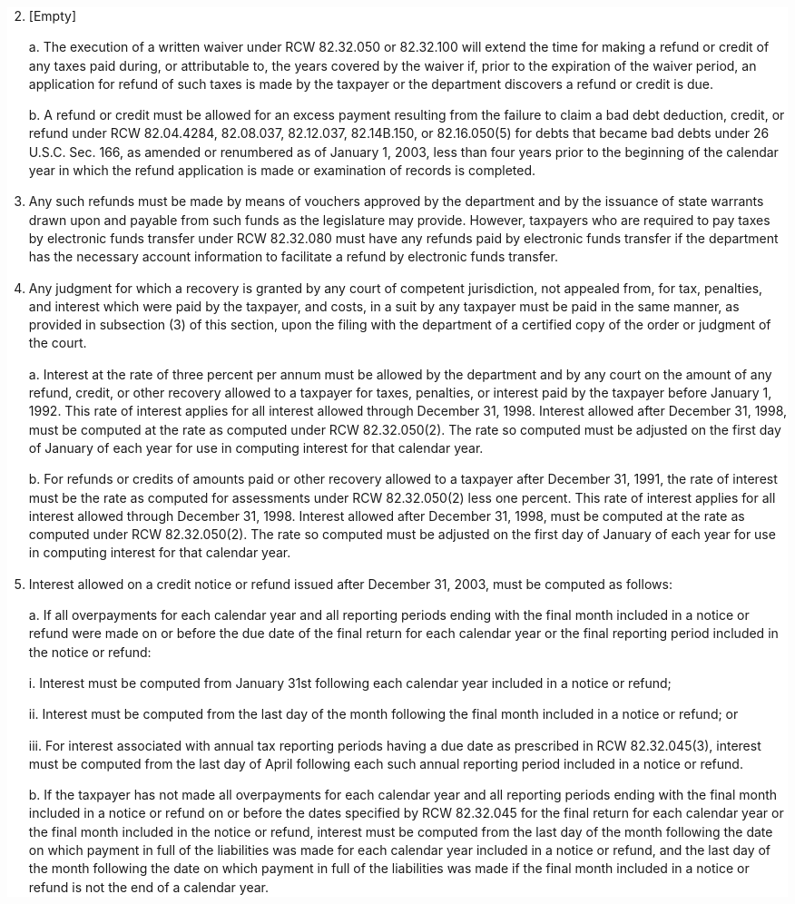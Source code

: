 2. [Empty]

   a. The execution of a written waiver under RCW 82.32.050 or 82.32.100 will extend the time for making a refund or credit of any taxes paid during, or attributable to, the years covered by the waiver if, prior to the expiration of the waiver period, an application for refund of such taxes is made by the taxpayer or the department discovers a refund or credit is due.

   b. A refund or credit must be allowed for an excess payment resulting from the failure to claim a bad debt deduction, credit, or refund under RCW 82.04.4284, 82.08.037, 82.12.037, 82.14B.150, or 82.16.050(5) for debts that became bad debts under 26 U.S.C. Sec. 166, as amended or renumbered as of January 1, 2003, less than four years prior to the beginning of the calendar year in which the refund application is made or examination of records is completed.

3. Any such refunds must be made by means of vouchers approved by the department and by the issuance of state warrants drawn upon and payable from such funds as the legislature may provide. However, taxpayers who are required to pay taxes by electronic funds transfer under RCW 82.32.080 must have any refunds paid by electronic funds transfer if the department has the necessary account information to facilitate a refund by electronic funds transfer.

4. Any judgment for which a recovery is granted by any court of competent jurisdiction, not appealed from, for tax, penalties, and interest which were paid by the taxpayer, and costs, in a suit by any taxpayer must be paid in the same manner, as provided in subsection (3) of this section, upon the filing with the department of a certified copy of the order or judgment of the court.

   a. Interest at the rate of three percent per annum must be allowed by the department and by any court on the amount of any refund, credit, or other recovery allowed to a taxpayer for taxes, penalties, or interest paid by the taxpayer before January 1, 1992. This rate of interest applies for all interest allowed through December 31, 1998. Interest allowed after December 31, 1998, must be computed at the rate as computed under RCW 82.32.050(2). The rate so computed must be adjusted on the first day of January of each year for use in computing interest for that calendar year.

   b. For refunds or credits of amounts paid or other recovery allowed to a taxpayer after December 31, 1991, the rate of interest must be the rate as computed for assessments under RCW 82.32.050(2) less one percent. This rate of interest applies for all interest allowed through December 31, 1998. Interest allowed after December 31, 1998, must be computed at the rate as computed under RCW 82.32.050(2). The rate so computed must be adjusted on the first day of January of each year for use in computing interest for that calendar year.

5. Interest allowed on a credit notice or refund issued after December 31, 2003, must be computed as follows:

   a. If all overpayments for each calendar year and all reporting periods ending with the final month included in a notice or refund were made on or before the due date of the final return for each calendar year or the final reporting period included in the notice or refund:

      i. Interest must be computed from January 31st following each calendar year included in a notice or refund;

      ii. Interest must be computed from the last day of the month following the final month included in a notice or refund; or

      iii. For interest associated with annual tax reporting periods having a due date as prescribed in RCW 82.32.045(3), interest must be computed from the last day of April following each such annual reporting period included in a notice or refund.

   b. If the taxpayer has not made all overpayments for each calendar year and all reporting periods ending with the final month included in a notice or refund on or before the dates specified by RCW 82.32.045 for the final return for each calendar year or the final month included in the notice or refund, interest must be computed from the last day of the month following the date on which payment in full of the liabilities was made for each calendar year included in a notice or refund, and the last day of the month following the date on which payment in full of the liabilities was made if the final month included in a notice or refund is not the end of a calendar year.
